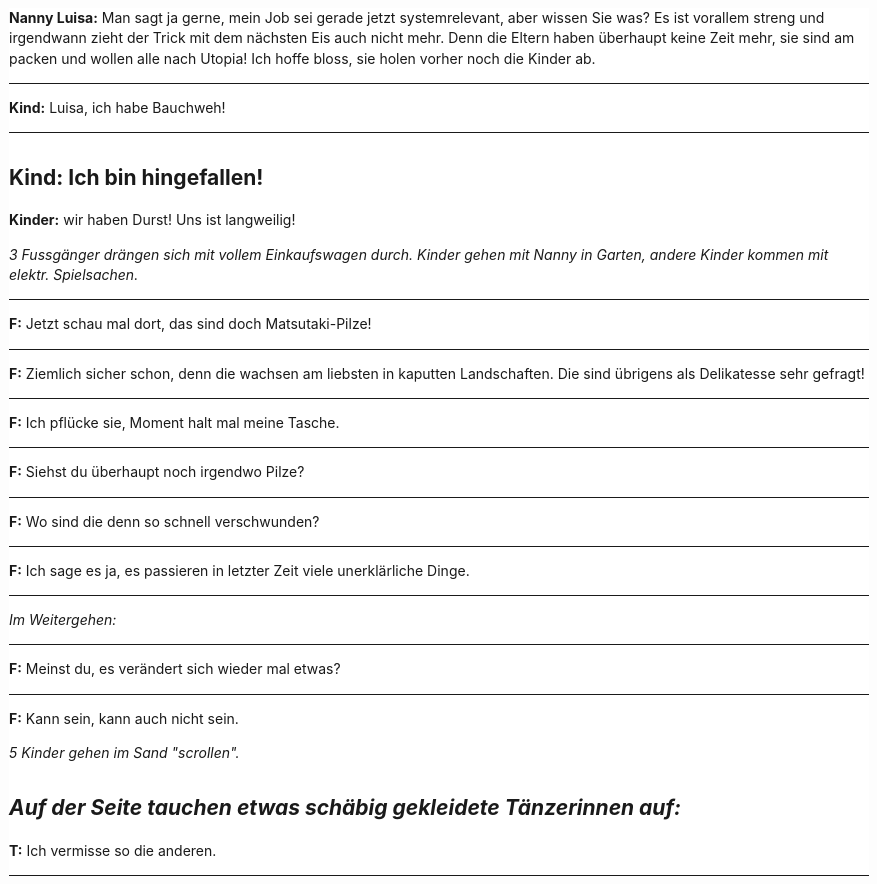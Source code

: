 **Nanny Luisa:** Man sagt ja gerne, mein Job sei gerade jetzt
systemrelevant, aber wissen Sie was? Es ist vorallem streng und
irgendwann zieht der Trick mit dem nächsten Eis auch nicht mehr. Denn
die Eltern haben überhaupt keine Zeit mehr, sie sind am packen und
wollen alle nach Utopia! Ich hoffe bloss, sie holen vorher noch die
Kinder ab.

---
**Kind:** Luisa, ich habe Bauchweh!

---
**Kind:** Ich bin hingefallen!
---
**Kinder:** wir haben Durst! Uns ist langweilig!

*3 Fussgänger drängen sich mit vollem Einkaufswagen durch. Kinder
gehen mit Nanny in Garten, andere Kinder kommen mit elektr.
Spielsachen.*

---
**F:** Jetzt schau mal dort, das sind doch Matsutaki-Pilze!

---
**F:** Ziemlich sicher schon, denn die wachsen am liebsten in kaputten
Landschaften. Die sind übrigens als Delikatesse sehr gefragt!

---
**F:** Ich pflücke sie, Moment halt mal meine Tasche.

---
**F:** Siehst du überhaupt noch irgendwo Pilze?

---
**F:** Wo sind die denn so schnell verschwunden?

---
**F:** Ich sage es ja, es passieren in letzter Zeit viele
unerklärliche Dinge.

---
*Im Weitergehen:*

---
**F:** Meinst du, es verändert sich wieder mal
etwas?

---
**F:** Kann sein, kann auch nicht sein.

*5 Kinder gehen im Sand "scrollen".*

*Auf der Seite tauchen etwas schäbig gekleidete Tänzerinnen auf:*
---
**T:** Ich vermisse so die anderen.

---